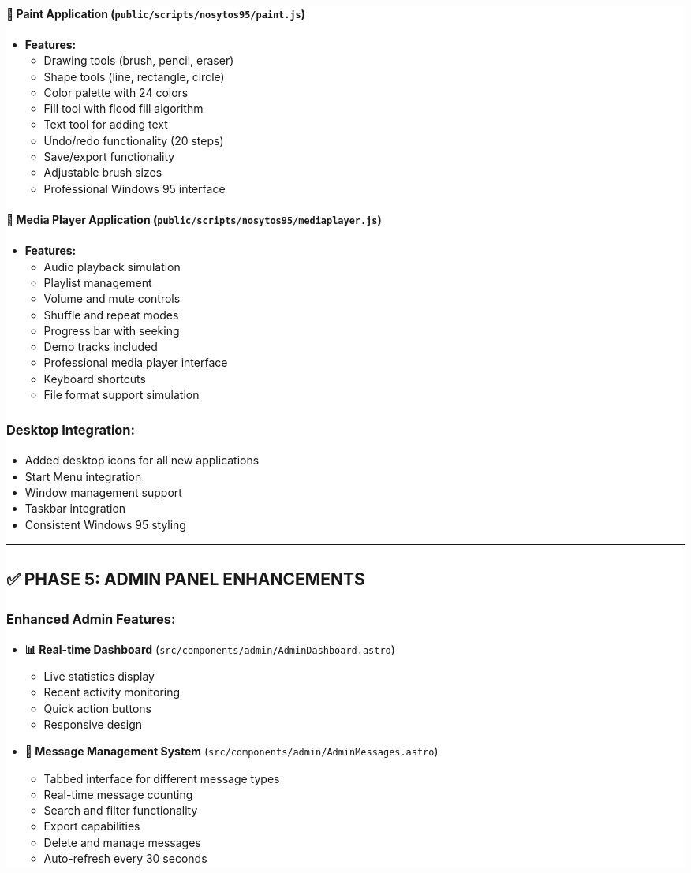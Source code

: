 #### **🎨 Paint Application** (`public/scripts/nosytos95/paint.js`)
- **Features:**
  - Drawing tools (brush, pencil, eraser)
  - Shape tools (line, rectangle, circle)
  - Color palette with 24 colors
  - Fill tool with flood fill algorithm
  - Text tool for adding text
  - Undo/redo functionality (20 steps)
  - Save/export functionality
  - Adjustable brush sizes
  - Professional Windows 95 interface

#### **🎵 Media Player Application** (`public/scripts/nosytos95/mediaplayer.js`)
- **Features:**
  - Audio playback simulation
  - Playlist management
  - Volume and mute controls
  - Shuffle and repeat modes
  - Progress bar with seeking
  - Demo tracks included
  - Professional media player interface
  - Keyboard shortcuts
  - File format support simulation

### **Desktop Integration:**
- Added desktop icons for all new applications
- Start Menu integration
- Window management support
- Taskbar integration
- Consistent Windows 95 styling

---

## ✅ **PHASE 5: ADMIN PANEL ENHANCEMENTS**

### **Enhanced Admin Features:**
- **📊 Real-time Dashboard** (`src/components/admin/AdminDashboard.astro`)
  - Live statistics display
  - Recent activity monitoring
  - Quick action buttons
  - Responsive design

- **💬 Message Management System** (`src/components/admin/AdminMessages.astro`)
  - Tabbed interface for different message types
  - Real-time message counting
  - Search and filter functionality
  - Export capabilities
  - Delete and manage messages
  - Auto-refresh every 30 seconds
